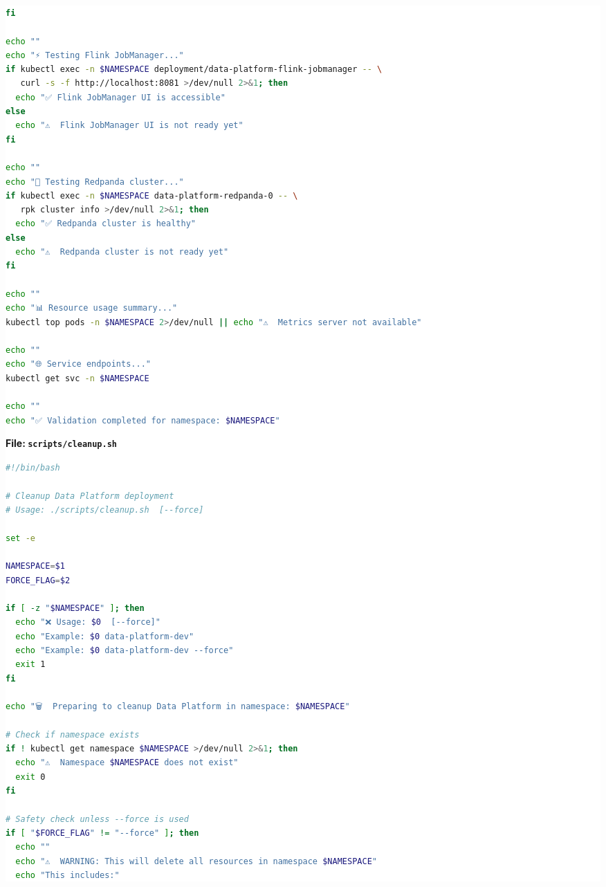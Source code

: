 ```bash
fi

echo ""
echo "⚡ Testing Flink JobManager..."
if kubectl exec -n $NAMESPACE deployment/data-platform-flink-jobmanager -- \
   curl -s -f http://localhost:8081 >/dev/null 2>&1; then
  echo "✅ Flink JobManager UI is accessible"
else
  echo "⚠️  Flink JobManager UI is not ready yet"
fi

echo ""
echo "🔴 Testing Redpanda cluster..."
if kubectl exec -n $NAMESPACE data-platform-redpanda-0 -- \
   rpk cluster info >/dev/null 2>&1; then
  echo "✅ Redpanda cluster is healthy"
else
  echo "⚠️  Redpanda cluster is not ready yet"
fi

echo ""
echo "📊 Resource usage summary..."
kubectl top pods -n $NAMESPACE 2>/dev/null || echo "⚠️  Metrics server not available"

echo ""
echo "🌐 Service endpoints..."
kubectl get svc -n $NAMESPACE

echo ""
echo "✅ Validation completed for namespace: $NAMESPACE"
```

**File: `scripts/cleanup.sh`**
```bash
#!/bin/bash

# Cleanup Data Platform deployment
# Usage: ./scripts/cleanup.sh  [--force]

set -e

NAMESPACE=$1
FORCE_FLAG=$2

if [ -z "$NAMESPACE" ]; then
  echo "❌ Usage: $0  [--force]"
  echo "Example: $0 data-platform-dev"
  echo "Example: $0 data-platform-dev --force"
  exit 1
fi

echo "🗑️  Preparing to cleanup Data Platform in namespace: $NAMESPACE"

# Check if namespace exists
if ! kubectl get namespace $NAMESPACE >/dev/null 2>&1; then
  echo "⚠️  Namespace $NAMESPACE does not exist"
  exit 0
fi

# Safety check unless --force is used
if [ "$FORCE_FLAG" != "--force" ]; then
  echo ""
  echo "⚠️  WARNING: This will delete all resources in namespace $NAMESPACE"
  echo "This includes:"
```